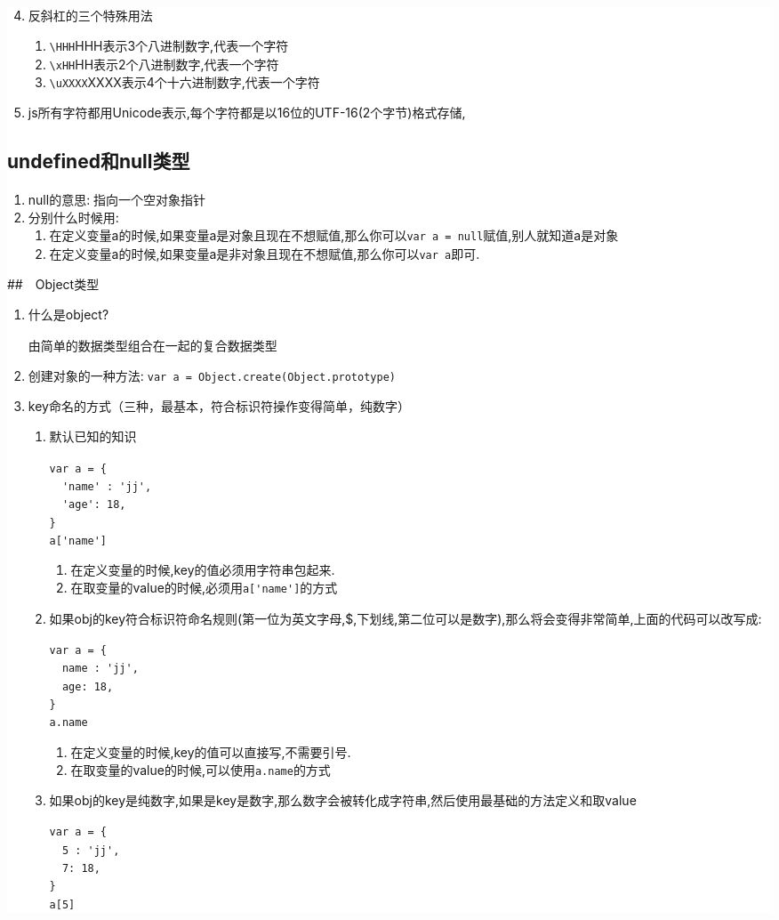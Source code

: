 4. 反斜杠的三个特殊用法

   1. `\HHH`HHH表示3个八进制数字,代表一个字符
   2. `\xHH`HH表示2个八进制数字,代表一个字符
   3. `\uXXXX`XXXX表示4个十六进制数字,代表一个字符

5. js所有字符都用Unicode表示,每个字符都是以16位的UTF-16(2个字节)格式存储,

## undefined和null类型

1. null的意思: 指向一个空对象指针
2. 分别什么时候用:
   1. 在定义变量a的时候,如果变量a是对象且现在不想赋值,那么你可以`var a = null`赋值,别人就知道a是对象
   2. 在定义变量a的时候,如果变量a是非对象且现在不想赋值,那么你可以`var a`即可.


##　Object类型

1. 什么是object?

   由简单的数据类型组合在一起的复合数据类型

2. 创建对象的一种方法: `var a = Object.create(Object.prototype)`

3. key命名的方式（三种，最基本，符合标识符操作变得简单，纯数字）

   1. 默认已知的知识

      ```
      var a = {
        'name' : 'jj',
        'age': 18,
      }
      a['name']
      ```

      1. 在定义变量的时候,key的值必须用字符串包起来.
      2. 在取变量的value的时候,必须用`a['name']`的方式

   2. 如果obj的key符合标识符命名规则(第一位为英文字母,$,下划线,第二位可以是数字),那么将会变得非常简单,上面的代码可以改写成:

      ```
      var a = {
        name : 'jj',
        age: 18,
      }
      a.name
      ```

      1. 在定义变量的时候,key的值可以直接写,不需要引号.
      2. 在取变量的value的时候,可以使用`a.name`的方式

   3. 如果obj的key是纯数字,如果是key是数字,那么数字会被转化成字符串,然后使用最基础的方法定义和取value

      ```
      var a = {
        5 : 'jj',
        7: 18,
      }
      a[5]
      ```
